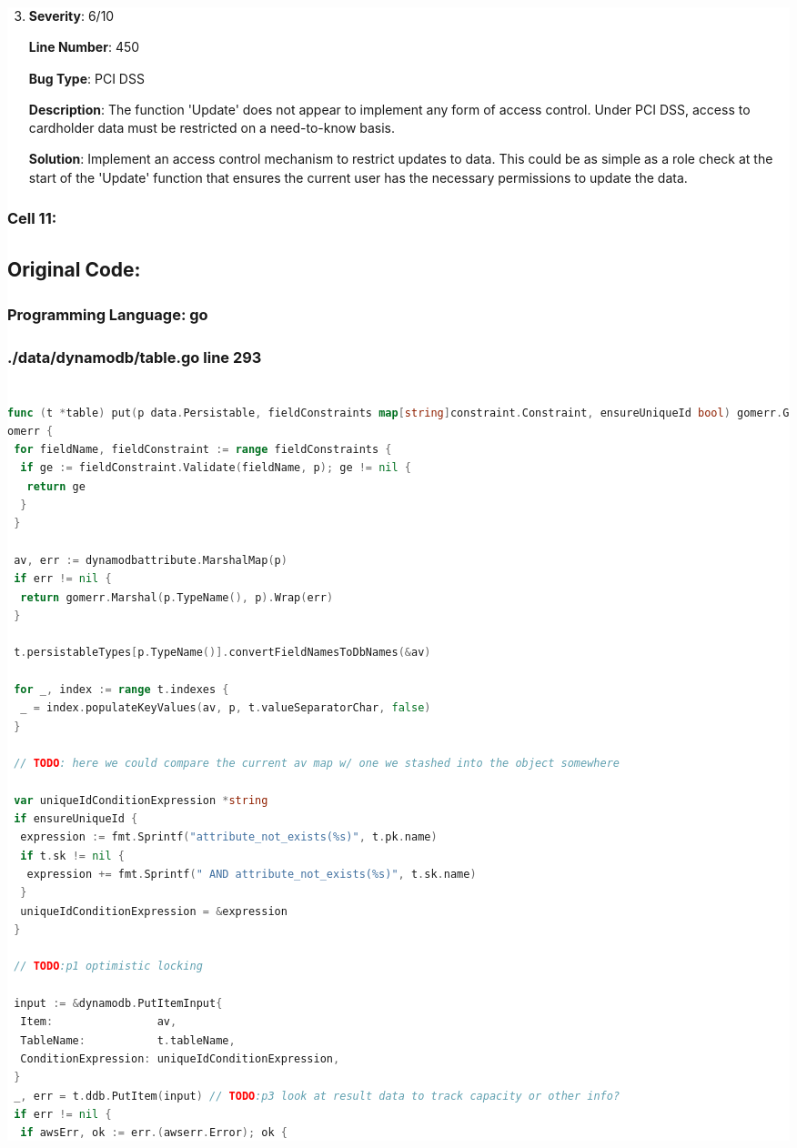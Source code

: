 
3. **Severity**: 6/10

   **Line Number**: 450

   **Bug Type**: PCI DSS

   **Description**: The function 'Update' does not appear to implement any form of access control. Under PCI DSS, access to cardholder data must be restricted on a need-to-know basis.

   **Solution**: Implement an access control mechanism to restrict updates to data. This could be as simple as a role check at the start of the 'Update' function that ensures the current user has the necessary permissions to update the data.





### Cell 11:
## Original Code:

### Programming Language: go
### ./data/dynamodb/table.go line 293

```go

func (t *table) put(p data.Persistable, fieldConstraints map[string]constraint.Constraint, ensureUniqueId bool) gomerr.Gomerr {
 for fieldName, fieldConstraint := range fieldConstraints {
  if ge := fieldConstraint.Validate(fieldName, p); ge != nil {
   return ge
  }
 }

 av, err := dynamodbattribute.MarshalMap(p)
 if err != nil {
  return gomerr.Marshal(p.TypeName(), p).Wrap(err)
 }

 t.persistableTypes[p.TypeName()].convertFieldNamesToDbNames(&av)

 for _, index := range t.indexes {
  _ = index.populateKeyValues(av, p, t.valueSeparatorChar, false)
 }

 // TODO: here we could compare the current av map w/ one we stashed into the object somewhere

 var uniqueIdConditionExpression *string
 if ensureUniqueId {
  expression := fmt.Sprintf("attribute_not_exists(%s)", t.pk.name)
  if t.sk != nil {
   expression += fmt.Sprintf(" AND attribute_not_exists(%s)", t.sk.name)
  }
  uniqueIdConditionExpression = &expression
 }

 // TODO:p1 optimistic locking

 input := &dynamodb.PutItemInput{
  Item:                av,
  TableName:           t.tableName,
  ConditionExpression: uniqueIdConditionExpression,
 }
 _, err = t.ddb.PutItem(input) // TODO:p3 look at result data to track capacity or other info?
 if err != nil {
  if awsErr, ok := err.(awserr.Error); ok {
```